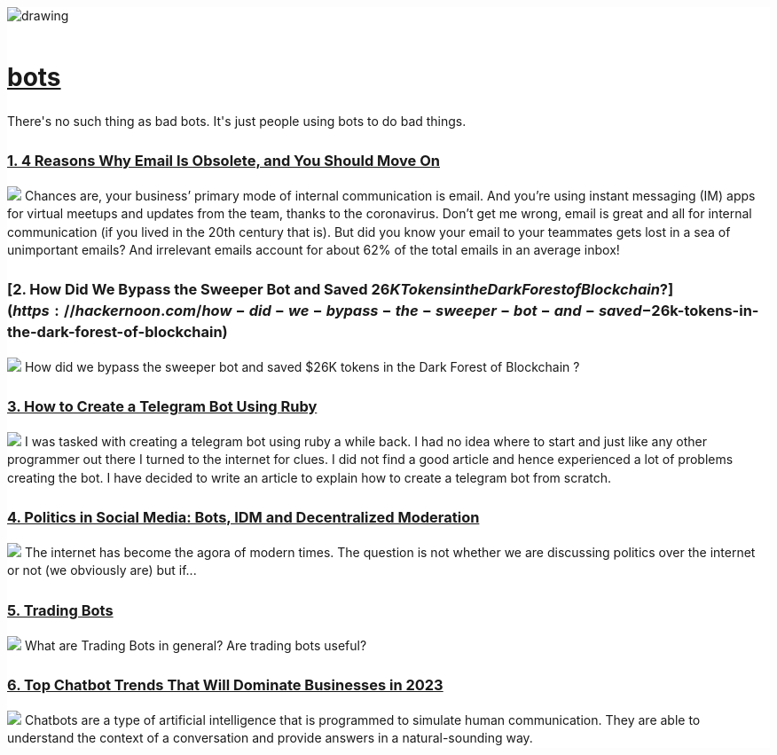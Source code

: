<img src="https://hackernoon.com/banner-image.png" alt="drawing" width="1012"/>

# [bots](https://hackernoon.com/tagged/bots)
There's no such thing as bad bots. It's just people using bots to do bad things.

### [1. 4 Reasons Why Email Is Obsolete, and You Should Move On](https://hackernoon.com/4-reasons-why-email-is-obsolete-and-you-should-move-on-0v1k3tpu)
![](https://firebasestorage.googleapis.com/v0/b/hackernoon-app.appspot.com/o/images%2FxZ8wuhF27GXNmGpPwfGE1iNbXw02-d0s3uvb.jpeg?alt=media&token=a1dada29-8ce6-4154-8ffc-61cb87b9e291)
Chances are, your business’ primary mode of internal communication is email. And you’re using instant messaging (IM) apps for virtual meetups and updates from the team, thanks to the coronavirus. Don’t get me wrong, email is great and all for internal communication (if you lived in the 20th century that is). But did you know your email to your teammates gets lost in a sea of unimportant emails? And irrelevant emails account for about 62% of the total emails in an average inbox! 

### [2. How Did We Bypass the Sweeper Bot and Saved $26K Tokens in the Dark Forest of Blockchain ?](https://hackernoon.com/how-did-we-bypass-the-sweeper-bot-and-saved-$26k-tokens-in-the-dark-forest-of-blockchain)
![](https://cdn.hackernoon.com/images/Wf0U2mbRSuWMpaGiZaJ9PWRvZum2-ai93p0d.jpeg)
How did we bypass the sweeper bot and saved $26K tokens in the Dark Forest of Blockchain ?

### [3. How to Create a Telegram Bot Using Ruby](https://hackernoon.com/how-to-create-a-telegram-bot-using-ruby-n7ag32c1)
![](https://cdn.hackernoon.com/drafts/0u5i3ylj.png)
I was tasked with creating a telegram bot using ruby a while back. I had no idea where to start and just like any other programmer out there I turned to the internet for clues. I did not find a good article and hence experienced a lot of problems creating the bot. I have decided to write an article to explain how to create a telegram bot from scratch.

### [4. Politics in Social Media: Bots, IDM and Decentralized Moderation](https://hackernoon.com/politics-in-social-media-bots-idm-and-decentralized-moderation)
![](https://cdn.hackernoon.com/images/oUpCBEULKUZHqjEV5Uni4MRc2xp1-h3e2k2b.jpeg)
The internet has become the agora of modern times. The question is not whether we are discussing politics over the internet or not (we obviously are) but if...

### [5. Trading Bots](https://hackernoon.com/trading-bots-molt31n0)
![](https://cdn.hackernoon.com/images/hzpy316l.jpg)
What are Trading Bots in general? Are trading bots useful?

### [6. Top Chatbot Trends That Will Dominate Businesses in 2023](https://hackernoon.com/top-chatbot-trends-that-will-dominate-businesses-in-2023)
![](https://cdn.hackernoon.com/images/M419uHXOGRem9Ksg8rL13WwWFut1-bf93qln.jpeg)
Chatbots are a type of artificial intelligence that is programmed to simulate human communication. They are able to understand the context of a conversation and provide answers in a natural-sounding way. 
